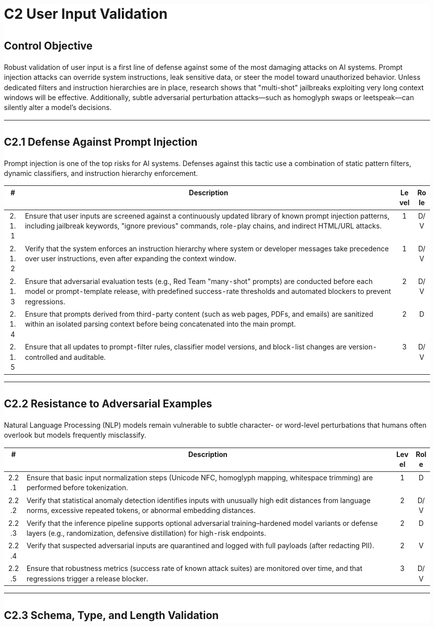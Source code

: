 # C2 User Input Validation

## Control Objective

Robust validation of user input is a first line of defense against some of the most damaging attacks on AI systems. Prompt injection attacks can override system instructions, leak sensitive data, or steer the model toward unauthorized behavior. Unless dedicated filters and instruction hierarchies are in place, research shows that "multi-shot" jailbreaks exploiting very long context windows will be effective. Additionally, subtle adversarial perturbation attacks—such as homoglyph swaps or leetspeak—can silently alter a model’s decisions.

---

## C2.1 Defense Against Prompt Injection

Prompt injection is one of the top risks for AI systems. Defenses against this tactic use a combination of static pattern filters, dynamic classifiers, and instruction hierarchy enforcement.

|   #   | Description                                                                                                                                                                                                                      | Level | Role |
| :---: | -------------------------------------------------------------------------------------------------------------------------------------------------------------------------------------------------------------------------------- | :---: | :--: |
| 2.1.1 | Ensure that user inputs are screened against a continuously updated library of known prompt injection patterns, including jailbreak keywords, "ignore previous" commands, role-play chains, and indirect HTML/URL attacks.       |   1   | D/V  |
| 2.1.2 | Verify that the system enforces an instruction hierarchy where system or developer messages take precedence over user instructions, even after expanding the context window.                                                     |   1   | D/V  |
| 2.1.3 | Ensure that adversarial evaluation tests (e.g., Red Team "many-shot" prompts) are conducted before each model or prompt-template release, with predefined success-rate thresholds and automated blockers to prevent regressions. |   2   | D/V  |
| 2.1.4 | Ensure that prompts derived from third-party content (such as web pages, PDFs, and emails) are sanitized within an isolated parsing context before being concatenated into the main prompt.                                      |   2   |  D   |
| 2.1.5 | Ensure that all updates to prompt-filter rules, classifier model versions, and block-list changes are version-controlled and auditable.                                                                                          |   3   | D/V  |

---

## C2.2 Resistance to Adversarial Examples

Natural Language Processing (NLP) models remain vulnerable to subtle character- or word-level perturbations that humans often overlook but models frequently misclassify.

|   #   | Description                                                                                                                                                                                | Level | Role |
| :---: | ------------------------------------------------------------------------------------------------------------------------------------------------------------------------------------------ | :---: | :--: |
| 2.2.1 | Ensure that basic input normalization steps (Unicode NFC, homoglyph mapping, whitespace trimming) are performed before tokenization.                                                       |   1   |  D   |
| 2.2.2 | Verify that statistical anomaly detection identifies inputs with unusually high edit distances from language norms, excessive repeated tokens, or abnormal embedding distances.            |   2   | D/V  |
| 2.2.3 | Verify that the inference pipeline supports optional adversarial training–hardened model variants or defense layers (e.g., randomization, defensive distillation) for high-risk endpoints. |   2   |  D   |
| 2.2.4 | Verify that suspected adversarial inputs are quarantined and logged with full payloads (after redacting PII).                                                                              |   2   |  V   |
| 2.2.5 | Ensure that robustness metrics (success rate of known attack suites) are monitored over time, and that regressions trigger a release blocker.                                              |   3   | D/V  |

---

## C2.3 Schema, Type, and Length Validation
